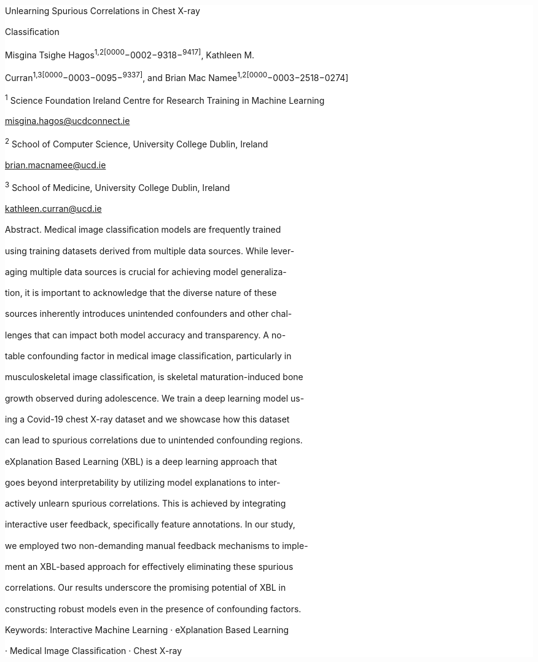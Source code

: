 ﻿<a name="br1"></a> 

Unlearning Spurious Correlations in Chest X-ray

Classiﬁcation

Misgina Tsighe Hagos<sup>1,2[0000</sup>−0002−9318−<sup>9417]</sup>, Kathleen M.

Curran<sup>1,3[0000</sup>−0003−0095−<sup>9337]</sup>, and Brian Mac Namee<sup>1,2[0000</sup>−0003−2518−0274]

<sup>1</sup> Science Foundation Ireland Centre for Research Training in Machine Learning

misgina.hagos@ucdconnect.ie

<sup>2</sup> School of Computer Science, University College Dublin, Ireland

brian.macnamee@ucd.ie

<sup>3</sup> School of Medicine, University College Dublin, Ireland

kathleen.curran@ucd.ie

Abstract. Medical image classiﬁcation models are frequently trained

using training datasets derived from multiple data sources. While lever-

aging multiple data sources is crucial for achieving model generaliza-

tion, it is important to acknowledge that the diverse nature of these

sources inherently introduces unintended confounders and other chal-

lenges that can impact both model accuracy and transparency. A no-

table confounding factor in medical image classiﬁcation, particularly in

musculoskeletal image classiﬁcation, is skeletal maturation-induced bone

growth observed during adolescence. We train a deep learning model us-

ing a Covid-19 chest X-ray dataset and we showcase how this dataset

can lead to spurious correlations due to unintended confounding regions.

eXplanation Based Learning (XBL) is a deep learning approach that

goes beyond interpretability by utilizing model explanations to inter-

actively unlearn spurious correlations. This is achieved by integrating

interactive user feedback, speciﬁcally feature annotations. In our study,

we employed two non-demanding manual feedback mechanisms to imple-

ment an XBL-based approach for eﬀectively eliminating these spurious

correlations. Our results underscore the promising potential of XBL in

constructing robust models even in the presence of confounding factors.

Keywords: Interactive Machine Learning · eXplanation Based Learning

· Medical Image Classiﬁcation · Chest X-ray
